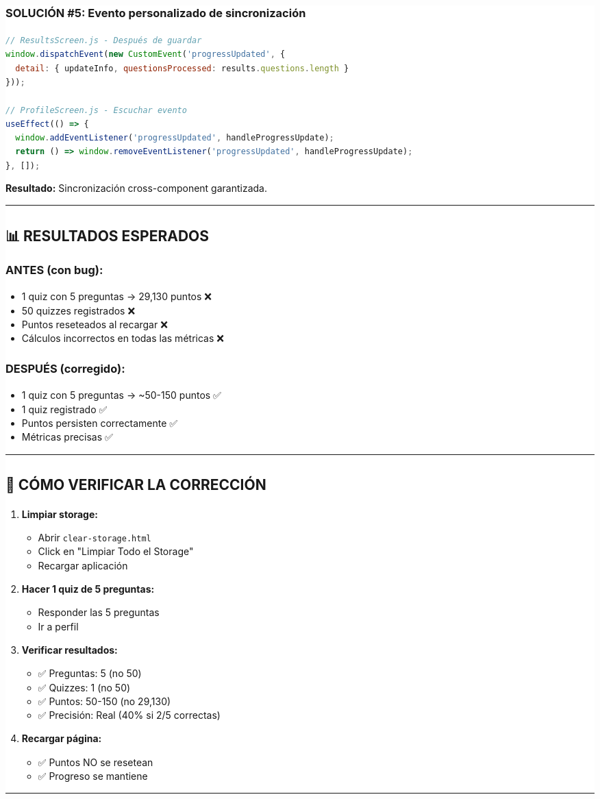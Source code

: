 ### **SOLUCIÓN #5: Evento personalizado de sincronización**
```javascript
// ResultsScreen.js - Después de guardar
window.dispatchEvent(new CustomEvent('progressUpdated', {
  detail: { updateInfo, questionsProcessed: results.questions.length }
}));

// ProfileScreen.js - Escuchar evento
useEffect(() => {
  window.addEventListener('progressUpdated', handleProgressUpdate);
  return () => window.removeEventListener('progressUpdated', handleProgressUpdate);
}, []);
```

**Resultado:** Sincronización cross-component garantizada.

---

## 📊 RESULTADOS ESPERADOS

### **ANTES (con bug):**
- 1 quiz con 5 preguntas → 29,130 puntos ❌
- 50 quizzes registrados ❌
- Puntos reseteados al recargar ❌
- Cálculos incorrectos en todas las métricas ❌

### **DESPUÉS (corregido):**
- 1 quiz con 5 preguntas → ~50-150 puntos ✅
- 1 quiz registrado ✅
- Puntos persisten correctamente ✅
- Métricas precisas ✅

---

## 🧪 CÓMO VERIFICAR LA CORRECCIÓN

1. **Limpiar storage:**
   - Abrir `clear-storage.html`
   - Click en "Limpiar Todo el Storage"
   - Recargar aplicación

2. **Hacer 1 quiz de 5 preguntas:**
   - Responder las 5 preguntas
   - Ir a perfil

3. **Verificar resultados:**
   - ✅ Preguntas: 5 (no 50)
   - ✅ Quizzes: 1 (no 50)
   - ✅ Puntos: 50-150 (no 29,130)
   - ✅ Precisión: Real (40% si 2/5 correctas)

4. **Recargar página:**
   - ✅ Puntos NO se resetean
   - ✅ Progreso se mantiene

---